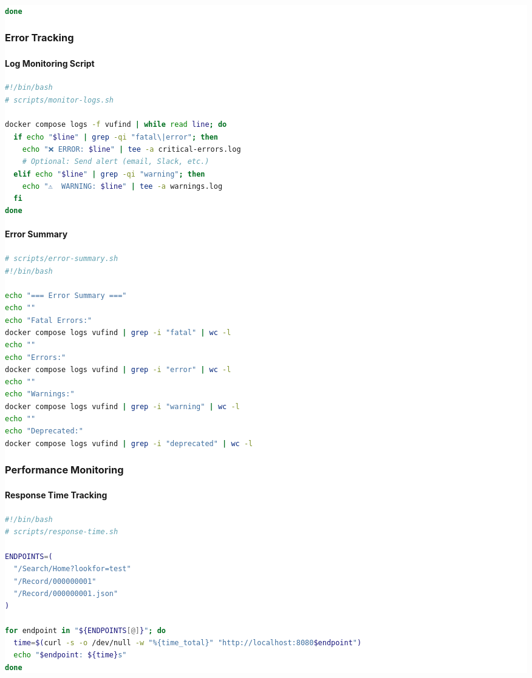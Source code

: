 ```bash
done
```

### Error Tracking

#### Log Monitoring Script

```bash
#!/bin/bash
# scripts/monitor-logs.sh

docker compose logs -f vufind | while read line; do
  if echo "$line" | grep -qi "fatal\|error"; then
    echo "❌ ERROR: $line" | tee -a critical-errors.log
    # Optional: Send alert (email, Slack, etc.)
  elif echo "$line" | grep -qi "warning"; then
    echo "⚠️  WARNING: $line" | tee -a warnings.log
  fi
done
```

#### Error Summary

```bash
# scripts/error-summary.sh
#!/bin/bash

echo "=== Error Summary ==="
echo ""
echo "Fatal Errors:"
docker compose logs vufind | grep -i "fatal" | wc -l
echo ""
echo "Errors:"
docker compose logs vufind | grep -i "error" | wc -l
echo ""
echo "Warnings:"
docker compose logs vufind | grep -i "warning" | wc -l
echo ""
echo "Deprecated:"
docker compose logs vufind | grep -i "deprecated" | wc -l
```

### Performance Monitoring

#### Response Time Tracking

```bash
#!/bin/bash
# scripts/response-time.sh

ENDPOINTS=(
  "/Search/Home?lookfor=test"
  "/Record/000000001"
  "/Record/000000001.json"
)

for endpoint in "${ENDPOINTS[@]}"; do
  time=$(curl -s -o /dev/null -w "%{time_total}" "http://localhost:8080$endpoint")
  echo "$endpoint: ${time}s"
done
```
